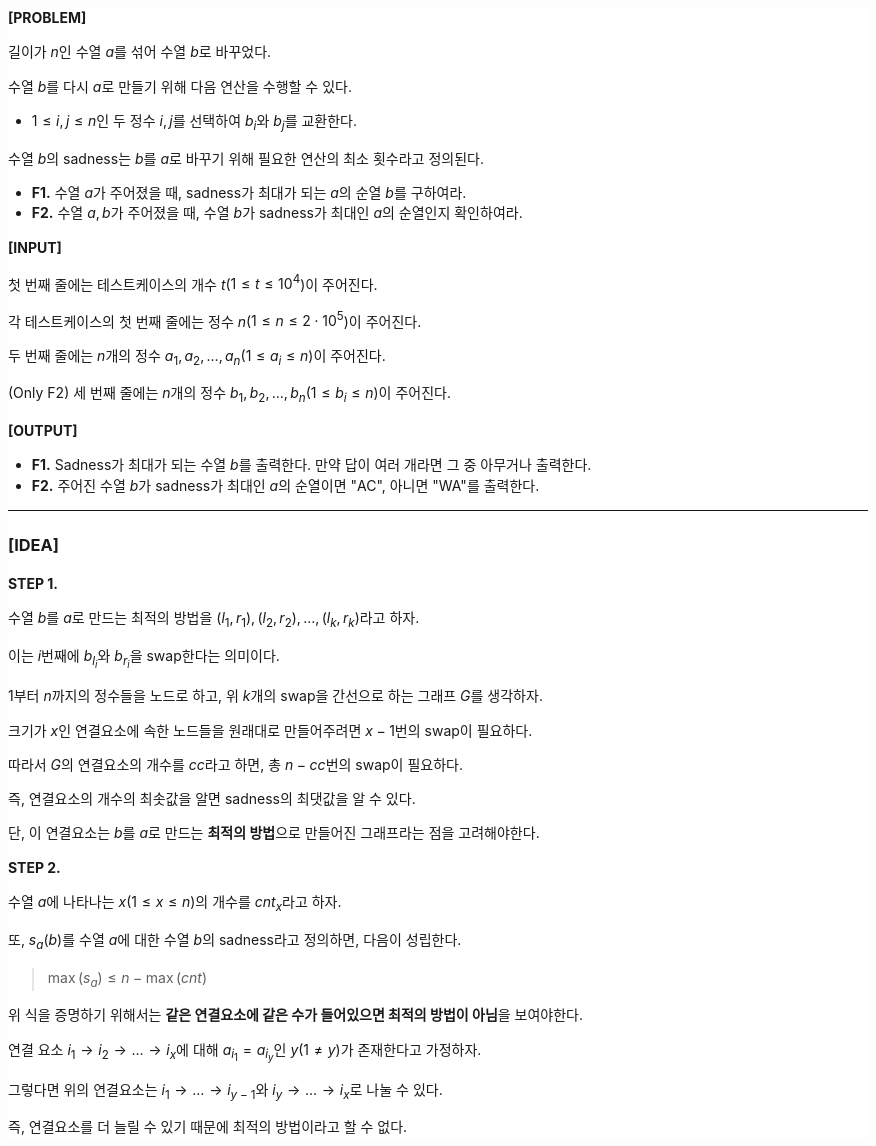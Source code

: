**[PROBLEM]**

길이가 $n$인 수열 $a$를 섞어 수열 $b$로 바꾸었다.

수열 $b$를 다시 $a$로 만들기 위해 다음 연산을 수행할 수 있다.

- $1 \leq i, j \leq n$인 두 정수 $i, j$를 선택하여 $b_i$와 $b_j$를 교환한다.

수열 $b$의 sadness는 $b$를 $a$로 바꾸기 위해 필요한 연산의 최소 횟수라고 정의된다.

- **F1.** 수열 $a$가 주어졌을 때, sadness가 최대가 되는 $a$의 순열 $b$를 구하여라.
- **F2.** 수열 $a, b$가 주어졌을 때, 수열 $b$가 sadness가 최대인 $a$의 순열인지 확인하여라.

**[INPUT]**

첫 번째 줄에는 테스트케이스의 개수 $t$($1 \leq t \leq 10^4$)이 주어진다.

각 테스트케이스의 첫 번째 줄에는 정수 $n$($1 \leq n \leq 2 \cdot 10^5$)이 주어진다.

두 번째 줄에는 $n$개의 정수 $a_1, a_2, \dots, a_n$($1 \leq a_i \leq n$)이 주어진다.

(Only F2) 세 번째 줄에는 $n$개의 정수 $b_1, b_2, \dots, b_n$($1 \leq b_i \leq n$)이 주어진다.

**[OUTPUT]**

- **F1.** Sadness가 최대가 되는 수열 $b$를 출력한다. 만약 답이 여러 개라면 그 중 아무거나 출력한다.
- **F2.** 주어진 수열 $b$가 sadness가 최대인 $a$의 순열이면 "AC", 아니면 "WA"를 출력한다.

---

### [IDEA]

**STEP 1.**

수열 $b$를 $a$로 만드는 최적의 방법을 $(l_1, r_1), (l_2, r_2), \dots, (l_k, r_k)$라고 하자.

이는 $i$번째에 $b_{l_i}$와 $b_{r_i}$을 swap한다는 의미이다.

$1$부터 $n$까지의 정수들을 노드로 하고, 위 $k$개의 swap을 간선으로 하는 그래프 $G$를 생각하자.

크기가 $x$인 연결요소에 속한 노드들을 원래대로 만들어주려면 $x-1$번의 swap이 필요하다.

따라서 $G$의 연결요소의 개수를 $cc$라고 하면, 총 $n - cc$번의 swap이 필요하다.

즉, 연결요소의 개수의 최솟값을 알면 sadness의 최댓값을 알 수 있다.

단, 이 연결요소는 $b$를 $a$로 만드는 **최적의 방법**으로 만들어진 그래프라는 점을 고려해야한다.

**STEP 2.**

수열 $a$에 나타나는 $x$($1 \leq x \leq n$)의 개수를 $cnt_x$라고 하자.

또, $s_a(b)$를 수열 $a$에 대한 수열 $b$의 sadness라고 정의하면, 다음이 성립한다.

> $\max(s_a) \leq n - \max(cnt)$

위 식을 증명하기 위해서는 **같은 연결요소에 같은 수가 들어있으면 최적의 방법이 아님**을 보여야한다.

연결 요소 $i_1 \to i_2 \to \dots \to i_x$에 대해 $a_{i_1} = a_{i_y}$인 $y$($1 \neq y$)가 존재한다고 가정하자.

그렇다면 위의 연결요소는 $i_1 \to \dots \to i_{y-1}$와 $i_y \to \dots \to i_x$로 나눌 수 있다.

즉, 연결요소를 더 늘릴 수 있기 때문에 최적의 방법이라고 할 수 없다.
